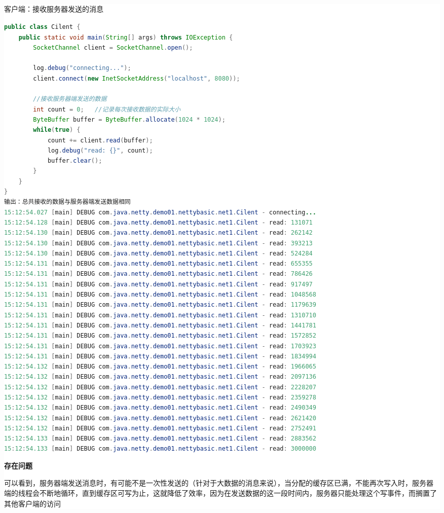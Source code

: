 ```java
```

客户端：接收服务器发送的消息

```java
public class Cilent {
    public static void main(String[] args) throws IOException {
        SocketChannel client = SocketChannel.open();

        log.debug("connecting...");
        client.connect(new InetSocketAddress("localhost", 8080));

        //接收服务器端发送的数据
        int count = 0;   //记录每次接收数据的实际大小
        ByteBuffer buffer = ByteBuffer.allocate(1024 * 1024);
        while(true) {
            count += client.read(buffer);
            log.debug("read: {}", count);
            buffer.clear();
        }
    }
}
输出：总共接收的数据与服务器端发送数据相同
15:12:54.027 [main] DEBUG com.java.netty.demo01.nettybasic.net1.Cilent - connecting...
15:12:54.128 [main] DEBUG com.java.netty.demo01.nettybasic.net1.Cilent - read: 131071
15:12:54.130 [main] DEBUG com.java.netty.demo01.nettybasic.net1.Cilent - read: 262142
15:12:54.130 [main] DEBUG com.java.netty.demo01.nettybasic.net1.Cilent - read: 393213
15:12:54.130 [main] DEBUG com.java.netty.demo01.nettybasic.net1.Cilent - read: 524284
15:12:54.131 [main] DEBUG com.java.netty.demo01.nettybasic.net1.Cilent - read: 655355
15:12:54.131 [main] DEBUG com.java.netty.demo01.nettybasic.net1.Cilent - read: 786426
15:12:54.131 [main] DEBUG com.java.netty.demo01.nettybasic.net1.Cilent - read: 917497
15:12:54.131 [main] DEBUG com.java.netty.demo01.nettybasic.net1.Cilent - read: 1048568
15:12:54.131 [main] DEBUG com.java.netty.demo01.nettybasic.net1.Cilent - read: 1179639
15:12:54.131 [main] DEBUG com.java.netty.demo01.nettybasic.net1.Cilent - read: 1310710
15:12:54.131 [main] DEBUG com.java.netty.demo01.nettybasic.net1.Cilent - read: 1441781
15:12:54.131 [main] DEBUG com.java.netty.demo01.nettybasic.net1.Cilent - read: 1572852
15:12:54.131 [main] DEBUG com.java.netty.demo01.nettybasic.net1.Cilent - read: 1703923
15:12:54.131 [main] DEBUG com.java.netty.demo01.nettybasic.net1.Cilent - read: 1834994
15:12:54.132 [main] DEBUG com.java.netty.demo01.nettybasic.net1.Cilent - read: 1966065
15:12:54.132 [main] DEBUG com.java.netty.demo01.nettybasic.net1.Cilent - read: 2097136
15:12:54.132 [main] DEBUG com.java.netty.demo01.nettybasic.net1.Cilent - read: 2228207
15:12:54.132 [main] DEBUG com.java.netty.demo01.nettybasic.net1.Cilent - read: 2359278
15:12:54.132 [main] DEBUG com.java.netty.demo01.nettybasic.net1.Cilent - read: 2490349
15:12:54.132 [main] DEBUG com.java.netty.demo01.nettybasic.net1.Cilent - read: 2621420
15:12:54.132 [main] DEBUG com.java.netty.demo01.nettybasic.net1.Cilent - read: 2752491
15:12:54.133 [main] DEBUG com.java.netty.demo01.nettybasic.net1.Cilent - read: 2883562
15:12:54.133 [main] DEBUG com.java.netty.demo01.nettybasic.net1.Cilent - read: 3000000
```

**存在问题**

可以看到，服务器端发送消息时，有可能不是一次性发送的（针对于大数据的消息来说），当分配的缓存区已满，不能再次写入时，服务器端的线程会不断地循环，直到缓存区可写为止，这就降低了效率，因为在发送数据的这一段时间内，服务器只能处理这个写事件，而搁置了其他客户端的访问

